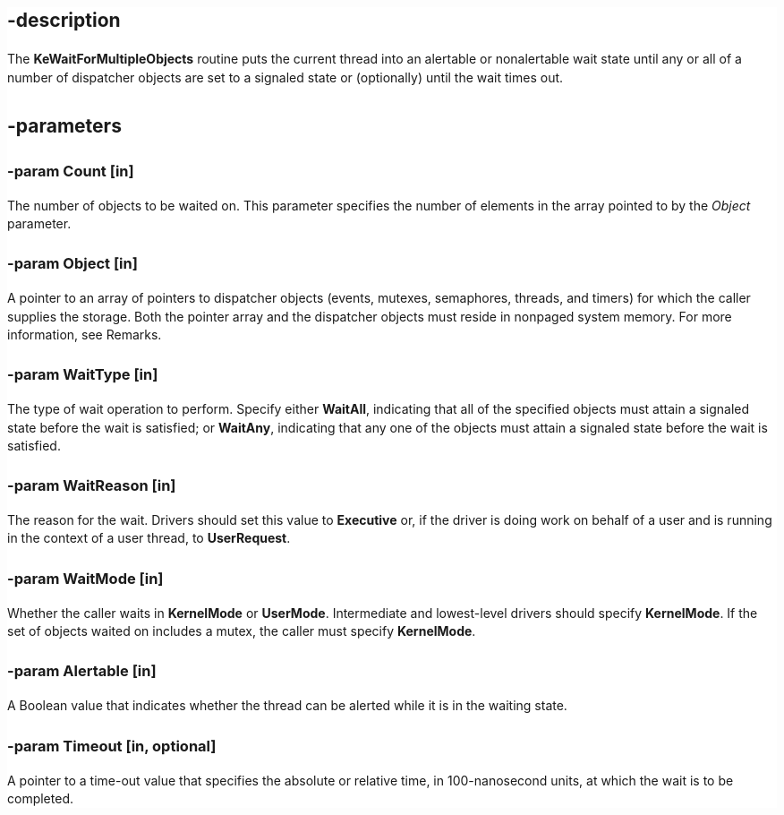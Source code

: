 
## -description


The <b>KeWaitForMultipleObjects</b> routine puts the current thread into an alertable or nonalertable wait state until any or all of a number of dispatcher objects are set to a signaled state or (optionally) until the wait times out.


## -parameters




### -param Count [in]

The number of objects to be waited on. This parameter specifies the number of elements in the array pointed to by the <i>Object</i> parameter.


### -param Object [in]

A pointer to an array of pointers to dispatcher objects (events, mutexes, semaphores, threads, and timers) for which the caller supplies the storage. Both the pointer array and the dispatcher objects must reside in nonpaged system memory. For more information, see Remarks.


### -param WaitType [in]

The type of wait operation to perform. Specify either <b>WaitAll</b>, indicating that all of the specified objects must attain a signaled state before the wait is satisfied; or <b>WaitAny</b>, indicating that any one of the objects must attain a signaled state before the wait is satisfied.


### -param WaitReason [in]

The reason for the wait. Drivers should set this value to <b>Executive</b> or, if the driver is doing work on behalf of a user and is running in the context of a user thread, to <b>UserRequest</b>.


### -param WaitMode [in]

Whether the caller waits in <b>KernelMode</b> or <b>UserMode</b>. Intermediate and lowest-level drivers should specify <b>KernelMode</b>. If the set of objects waited on includes a mutex, the caller must specify <b>KernelMode</b>.


### -param Alertable [in]

A Boolean value that indicates whether the thread can be alerted while it is in the waiting state.


### -param Timeout [in, optional]

A pointer to a time-out value that specifies the absolute or relative time, in 100-nanosecond units, at which the wait is to be completed.
